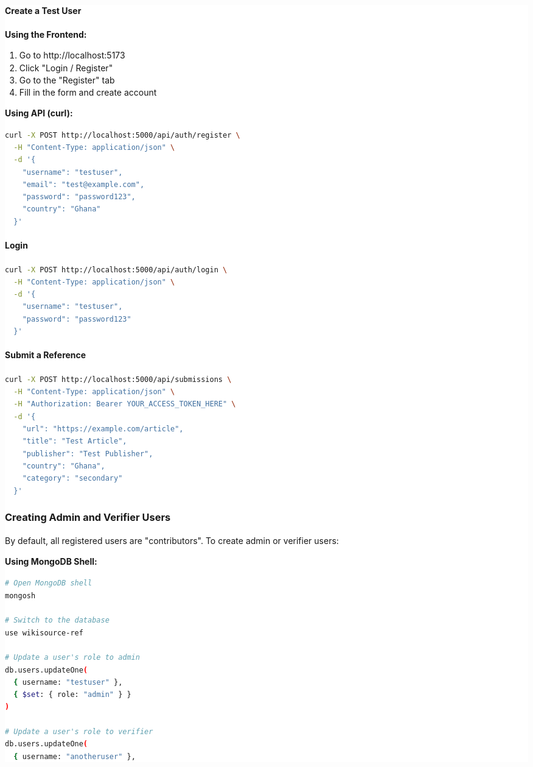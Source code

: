 #### Create a Test User

**Using the Frontend:**
1. Go to http://localhost:5173
2. Click "Login / Register"
3. Go to the "Register" tab
4. Fill in the form and create account

**Using API (curl):**
```bash
curl -X POST http://localhost:5000/api/auth/register \
  -H "Content-Type: application/json" \
  -d '{
    "username": "testuser",
    "email": "test@example.com",
    "password": "password123",
    "country": "Ghana"
  }'
```

#### Login

```bash
curl -X POST http://localhost:5000/api/auth/login \
  -H "Content-Type: application/json" \
  -d '{
    "username": "testuser",
    "password": "password123"
  }'
```

#### Submit a Reference

```bash
curl -X POST http://localhost:5000/api/submissions \
  -H "Content-Type: application/json" \
  -H "Authorization: Bearer YOUR_ACCESS_TOKEN_HERE" \
  -d '{
    "url": "https://example.com/article",
    "title": "Test Article",
    "publisher": "Test Publisher",
    "country": "Ghana",
    "category": "secondary"
  }'
```

### Creating Admin and Verifier Users

By default, all registered users are "contributors". To create admin or verifier users:

**Using MongoDB Shell:**
```bash
# Open MongoDB shell
mongosh

# Switch to the database
use wikisource-ref

# Update a user's role to admin
db.users.updateOne(
  { username: "testuser" },
  { $set: { role: "admin" } }
)

# Update a user's role to verifier
db.users.updateOne(
  { username: "anotheruser" },
```